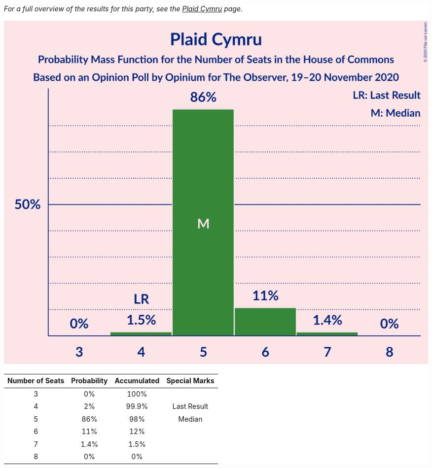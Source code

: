 *For a full overview of the results for this party, see the [Plaid Cymru](party-plaidcymru.html) page.*

![Graph with seats probability mass function not yet produced](2020-11-20-Opinium-seats-pmf-plaidcymru.png "Seats Probability Mass Function")

| Number of Seats | Probability | Accumulated | Special Marks |
|:---------------:|:-----------:|:-----------:|:-------------:|
| 3 | 0% | 100% |  |
| 4 | 2% | 99.9% | Last Result |
| 5 | 86% | 98% | Median |
| 6 | 11% | 12% |  |
| 7 | 1.4% | 1.5% |  |
| 8 | 0% | 0% |  |
